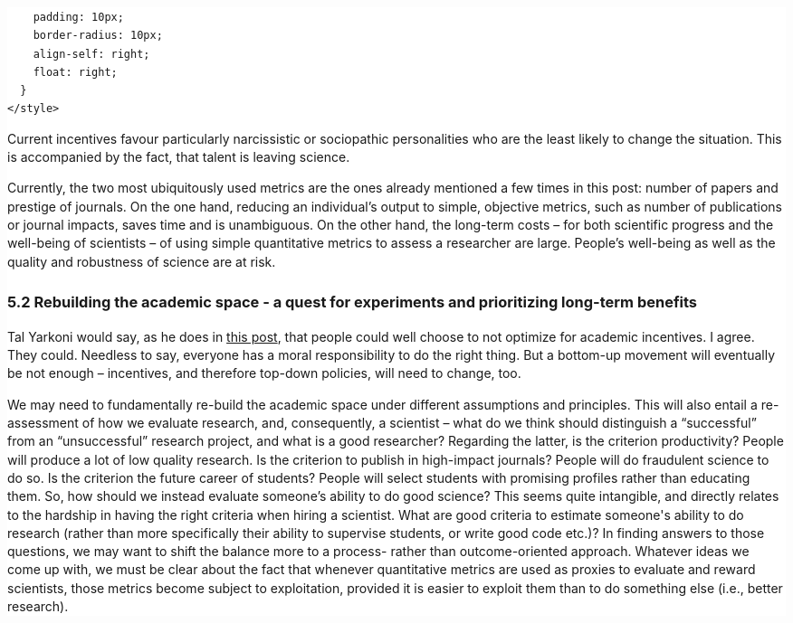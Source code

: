         padding: 10px;
        border-radius: 10px;
        align-self: right;
        float: right;
      }
    </style>
  </head>
  <body>
    <!-- This is the markup of your box, in simpler terms the content structure. -->
    <div class="boxed16"  >
     Current incentives favour particularly narcissistic or sociopathic personalities who are the least likely to change the situation. This is accompanied by the fact, that talent is leaving science.
    </div>
  </body>
</html>

Currently, the two most ubiquitously used metrics are the ones already mentioned a few times in this post: number of papers and prestige of journals. On the one hand, reducing an individual’s output to simple, objective metrics, such as number of publications or journal impacts, saves time and is unambiguous. On the other hand, the long-term costs – for both scientific progress and the well-being of scientists – of using simple quantitative metrics to assess a researcher are large. People’s well-being as well as the quality and robustness of science are at risk.

### 5.2 Rebuilding the academic space - a quest for experiments and prioritizing long-term benefits <a name="experiments_longterm_benefits"></a>
Tal Yarkoni would say, as he does in [this post](https://www.talyarkoni.org/blog/2018/10/02/no-its-not-the-incentives-its-you/), that people could well choose to not optimize for academic incentives. I agree. They could. Needless to say, everyone has a moral responsibility to do the right thing. But a bottom-up movement will eventually be not enough – incentives, and therefore top-down policies, will need to change, too. 

We may need to fundamentally re-build the academic space under different assumptions and principles. This will also entail a re-assessment of how we evaluate research, and, consequently, a scientist – what do we think should distinguish a “successful” from an “unsuccessful” research project, and what is a good researcher? Regarding the latter, is the criterion productivity? People will produce a lot of low quality research. Is the criterion to publish in high-impact journals? People will do fraudulent science to do so. Is the criterion the future career of students? People will select students with promising profiles rather than educating them. So, how should we instead evaluate someone’s ability to do good science? This seems quite intangible, and directly relates to the hardship in having the right criteria when hiring a scientist. What are good criteria to estimate someone's ability to do research (rather than more specifically their ability to supervise students, or write good code etc.)? In finding answers to those questions, we may want to shift the balance more to a process- rather than outcome-oriented approach. Whatever ideas we come up with, we must be clear about the fact that whenever quantitative metrics are used as proxies to evaluate and reward scientists, those metrics become subject to exploitation, provided it is easier to exploit them than to do something else (i.e., better research).
